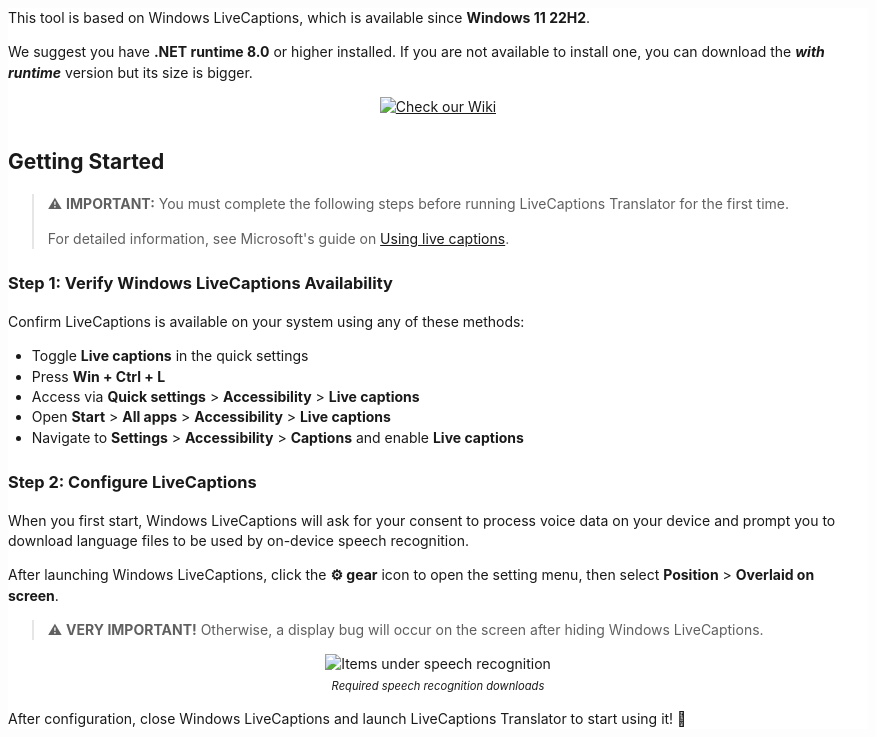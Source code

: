 </div>

This tool is based on Windows LiveCaptions, which is available since **Windows 11 22H2**.

We suggest you have **.NET runtime 8.0** or higher installed. If you are not available to install one, you can download the ***with runtime*** version but its size is bigger.

<div align="center">
  <p align="center">
    <a href="https://github.com/SakiRinn/LiveCaptions-Translator/wiki">
      <img src="https://img.shields.io/badge/📚_Check_our_Wiki_for_detailed_information-2ea44f?style=for-the-badge" alt="Check our Wiki">
    </a>
  </p>
</div>

## Getting Started

> ⚠️ **IMPORTANT:** You must complete the following steps before running LiveCaptions Translator for the first time.
>
> For detailed information, see Microsoft's guide on [Using live captions](https://support.microsoft.com/en-us/windows/use-live-captions-to-better-understand-audio-b52da59c-14b8-4031-aeeb-f6a47e6055df).

### Step 1: Verify Windows LiveCaptions Availability

Confirm LiveCaptions is available on your system using any of these methods:

- Toggle **Live captions** in the quick settings
- Press **Win + Ctrl + L**
- Access via **Quick settings** > **Accessibility** > **Live captions**
- Open **Start** > **All apps** > **Accessibility** > **Live captions**
- Navigate to **Settings** > **Accessibility** > **Captions** and enable **Live captions**

### Step 2: Configure LiveCaptions

When you first start, Windows LiveCaptions will ask for your consent to process voice data on your device and prompt you to download language files to be used by on-device speech recognition.

After launching Windows LiveCaptions, click the **⚙️ gear** icon to open the setting menu, then select **Position** > **Overlaid on screen**.

> ⚠️ **VERY IMPORTANT!** Otherwise, a display bug will occur on the screen after hiding Windows LiveCaptions.

<div align="center">
  <img src="images/speech_recognition.png" alt="Items under speech recognition" width="80%" />
  <br>
  <em style="font-size:80%">Required speech recognition downloads</em>
  <br>
</div>

After configuration, close Windows LiveCaptions and launch LiveCaptions Translator to start using it! 🎉
